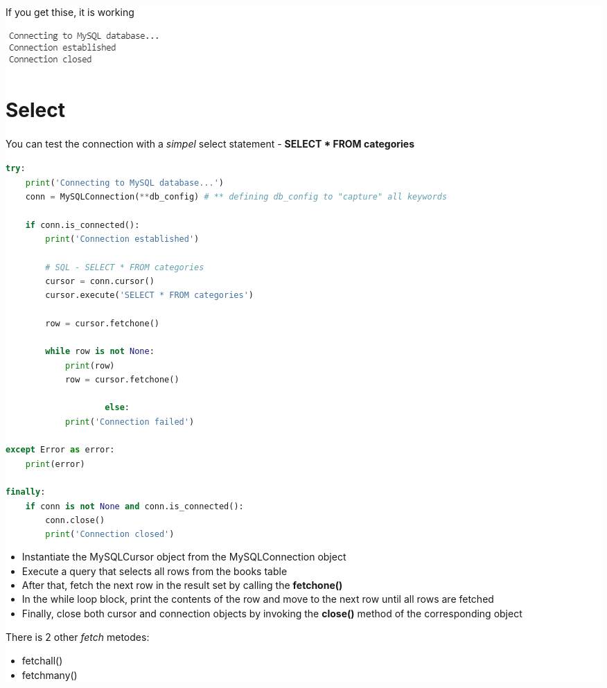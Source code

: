 If you get thise, it is working

![](./image/connection_2.jpg)

# Select 
You can test the connection with a *simpel* select statement - **SELECT * FROM categories**

```python
try:
    print('Connecting to MySQL database...')
    conn = MySQLConnection(**db_config) # ** defining db_config to "capture" all keywords

    if conn.is_connected():
        print('Connection established')
            
        # SQL - SELECT * FROM categories
        cursor = conn.cursor()
        cursor.execute('SELECT * FROM categories')

        row = cursor.fetchone()

        while row is not None:
            print(row)
            row = cursor.fetchone()

                    else:
            print('Connection failed')

except Error as error:
    print(error)

finally:
    if conn is not None and conn.is_connected():
        conn.close()
        print('Connection closed')
```

- Instantiate the MySQLCursor object from the MySQLConnection object
- Execute a query that selects all rows from the books table
- After that, fetch the next row in the result set by calling the **fetchone()**
- In the  while loop block, print the contents of the row and move to the next row until all rows are fetched
- Finally, close both cursor and connection objects by invoking the **close()** method of the corresponding object

There is 2 other *fetch* metodes:

- fetchall()
- fetchmany()

